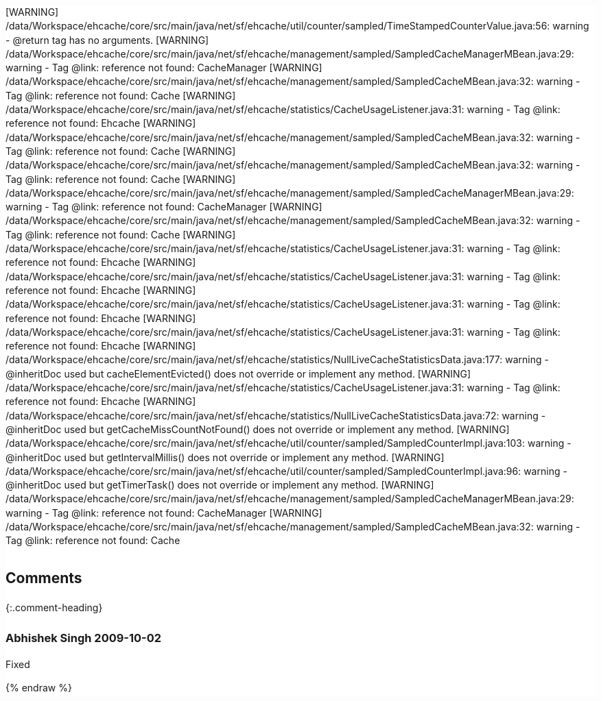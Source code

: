 [WARNING] /data/Workspace/ehcache/core/src/main/java/net/sf/ehcache/util/counter/sampled/TimeStampedCounterValue.java:56: warning - @return tag has no arguments.
[WARNING] /data/Workspace/ehcache/core/src/main/java/net/sf/ehcache/management/sampled/SampledCacheManagerMBean.java:29: warning - Tag @link: reference not found: CacheManager
[WARNING] /data/Workspace/ehcache/core/src/main/java/net/sf/ehcache/management/sampled/SampledCacheMBean.java:32: warning - Tag @link: reference not found: Cache
[WARNING] /data/Workspace/ehcache/core/src/main/java/net/sf/ehcache/statistics/CacheUsageListener.java:31: warning - Tag @link: reference not found: Ehcache
[WARNING] /data/Workspace/ehcache/core/src/main/java/net/sf/ehcache/management/sampled/SampledCacheMBean.java:32: warning - Tag @link: reference not found: Cache
[WARNING] /data/Workspace/ehcache/core/src/main/java/net/sf/ehcache/management/sampled/SampledCacheMBean.java:32: warning - Tag @link: reference not found: Cache
[WARNING] /data/Workspace/ehcache/core/src/main/java/net/sf/ehcache/management/sampled/SampledCacheManagerMBean.java:29: warning - Tag @link: reference not found: CacheManager
[WARNING] /data/Workspace/ehcache/core/src/main/java/net/sf/ehcache/management/sampled/SampledCacheMBean.java:32: warning - Tag @link: reference not found: Cache
[WARNING] /data/Workspace/ehcache/core/src/main/java/net/sf/ehcache/statistics/CacheUsageListener.java:31: warning - Tag @link: reference not found: Ehcache
[WARNING] /data/Workspace/ehcache/core/src/main/java/net/sf/ehcache/statistics/CacheUsageListener.java:31: warning - Tag @link: reference not found: Ehcache
[WARNING] /data/Workspace/ehcache/core/src/main/java/net/sf/ehcache/statistics/CacheUsageListener.java:31: warning - Tag @link: reference not found: Ehcache
[WARNING] /data/Workspace/ehcache/core/src/main/java/net/sf/ehcache/statistics/CacheUsageListener.java:31: warning - Tag @link: reference not found: Ehcache
[WARNING] /data/Workspace/ehcache/core/src/main/java/net/sf/ehcache/statistics/NullLiveCacheStatisticsData.java:177: warning - @inheritDoc used but cacheElementEvicted() does not override or implement any method.
[WARNING] /data/Workspace/ehcache/core/src/main/java/net/sf/ehcache/statistics/CacheUsageListener.java:31: warning - Tag @link: reference not found: Ehcache
[WARNING] /data/Workspace/ehcache/core/src/main/java/net/sf/ehcache/statistics/NullLiveCacheStatisticsData.java:72: warning - @inheritDoc used but getCacheMissCountNotFound() does not override or implement any method.
[WARNING] /data/Workspace/ehcache/core/src/main/java/net/sf/ehcache/util/counter/sampled/SampledCounterImpl.java:103: warning - @inheritDoc used but getIntervalMillis() does not override or implement any method.
[WARNING] /data/Workspace/ehcache/core/src/main/java/net/sf/ehcache/util/counter/sampled/SampledCounterImpl.java:96: warning - @inheritDoc used but getTimerTask() does not override or implement any method.
[WARNING] /data/Workspace/ehcache/core/src/main/java/net/sf/ehcache/management/sampled/SampledCacheManagerMBean.java:29: warning - Tag @link: reference not found: CacheManager
[WARNING] /data/Workspace/ehcache/core/src/main/java/net/sf/ehcache/management/sampled/SampledCacheMBean.java:32: warning - Tag @link: reference not found: Cache


</div>

## Comments


{:.comment-heading}
### **Abhishek Singh** <span class="date">2009-10-02</span>

<div markdown="1" class="comment">

Fixed

</div>



{% endraw %}

